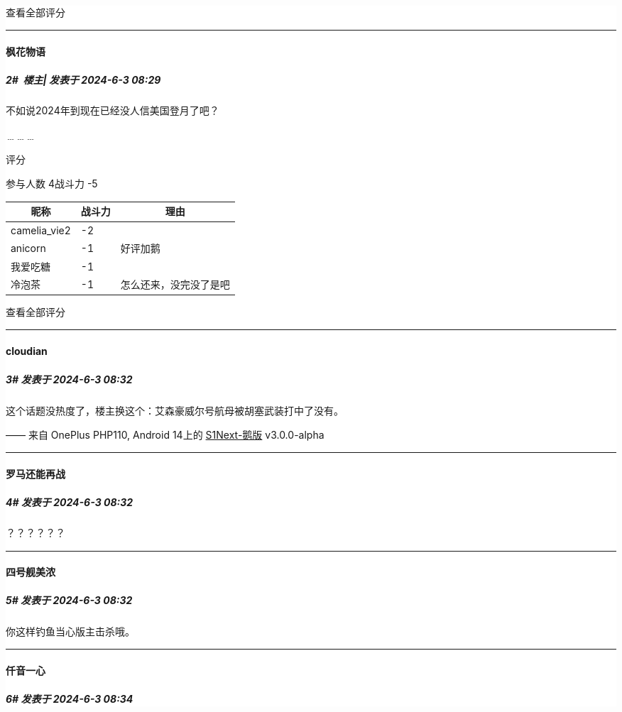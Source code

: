 查看全部评分

*****

####  枫花物语  
##### 2#         楼主| 发表于 2024-6-3 08:29

不如说2024年到现在已经没人信美国登月了吧？

﹍﹍﹍

评分

 参与人数 4战斗力 -5

|昵称|战斗力|理由|
|----|---|---|
| camelia_vie2|-2||
| anicorn|-1|好评加鹅|
| 我爱吃糖|-1||
| 冷泡茶|-1|怎么还来，没完没了是吧|

查看全部评分

*****

####  cloudian  
##### 3#       发表于 2024-6-3 08:32

这个话题没热度了，楼主换这个：艾森豪威尔号航母被胡塞武装打中了没有。

—— 来自 OnePlus PHP110, Android 14上的 [S1Next-鹅版](https://github.com/ykrank/S1-Next/releases) v3.0.0-alpha

*****

####  罗马还能再战  
##### 4#       发表于 2024-6-3 08:32

？？？？？？

*****

####  四号舰美浓  
##### 5#       发表于 2024-6-3 08:32

你这样钓鱼当心版主击杀哦。

*****

####  仟音一心  
##### 6#       发表于 2024-6-3 08:34
